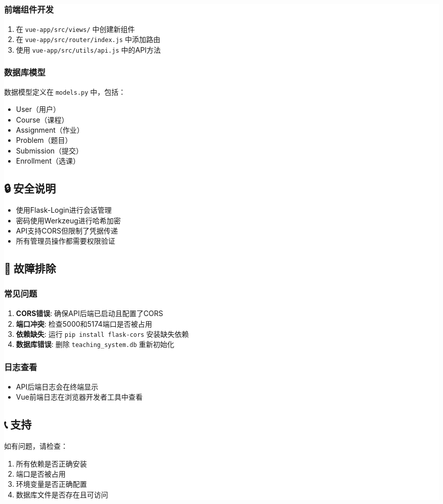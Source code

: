 ### 前端组件开发

1. 在 `vue-app/src/views/` 中创建新组件
2. 在 `vue-app/src/router/index.js` 中添加路由
3. 使用 `vue-app/src/utils/api.js` 中的API方法

### 数据库模型

数据模型定义在 `models.py` 中，包括：
- User（用户）
- Course（课程）
- Assignment（作业）
- Problem（题目）
- Submission（提交）
- Enrollment（选课）

## 🔒 安全说明

- 使用Flask-Login进行会话管理
- 密码使用Werkzeug进行哈希加密
- API支持CORS但限制了凭据传递
- 所有管理员操作都需要权限验证

## 🐛 故障排除

### 常见问题

1. **CORS错误**: 确保API后端已启动且配置了CORS
2. **端口冲突**: 检查5000和5174端口是否被占用
3. **依赖缺失**: 运行 `pip install flask-cors` 安装缺失依赖
4. **数据库错误**: 删除 `teaching_system.db` 重新初始化

### 日志查看

- API后端日志会在终端显示
- Vue前端日志在浏览器开发者工具中查看

## 📞 支持

如有问题，请检查：
1. 所有依赖是否正确安装
2. 端口是否被占用
3. 环境变量是否正确配置
4. 数据库文件是否存在且可访问 